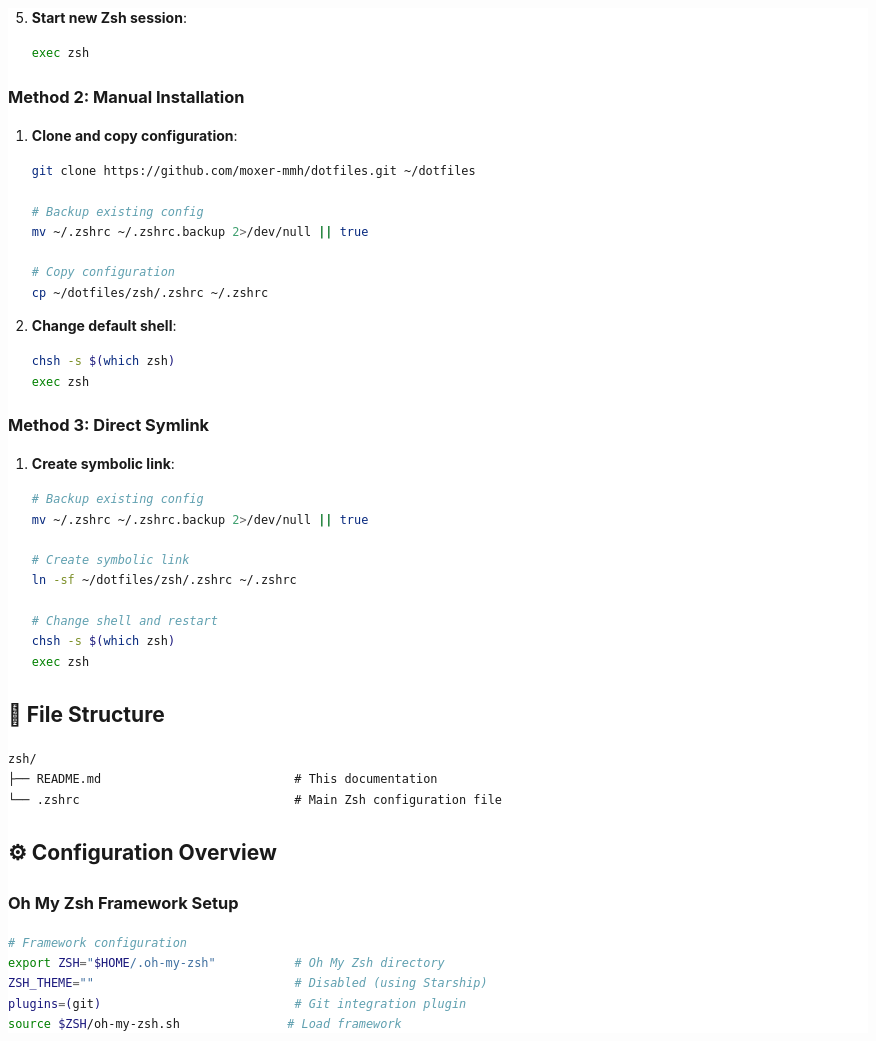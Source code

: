 5. **Start new Zsh session**:
   ```bash
   exec zsh
   ```

### Method 2: Manual Installation

1. **Clone and copy configuration**:
   ```bash
   git clone https://github.com/moxer-mmh/dotfiles.git ~/dotfiles
   
   # Backup existing config
   mv ~/.zshrc ~/.zshrc.backup 2>/dev/null || true
   
   # Copy configuration
   cp ~/dotfiles/zsh/.zshrc ~/.zshrc
   ```

2. **Change default shell**:
   ```bash
   chsh -s $(which zsh)
   exec zsh
   ```

### Method 3: Direct Symlink

1. **Create symbolic link**:
   ```bash
   # Backup existing config
   mv ~/.zshrc ~/.zshrc.backup 2>/dev/null || true
   
   # Create symbolic link
   ln -sf ~/dotfiles/zsh/.zshrc ~/.zshrc
   
   # Change shell and restart
   chsh -s $(which zsh)
   exec zsh
   ```

## 📁 File Structure

```
zsh/
├── README.md                           # This documentation
└── .zshrc                              # Main Zsh configuration file
```

## ⚙️ Configuration Overview

### Oh My Zsh Framework Setup

```bash
# Framework configuration
export ZSH="$HOME/.oh-my-zsh"           # Oh My Zsh directory
ZSH_THEME=""                            # Disabled (using Starship)
plugins=(git)                           # Git integration plugin
source $ZSH/oh-my-zsh.sh               # Load framework
```

